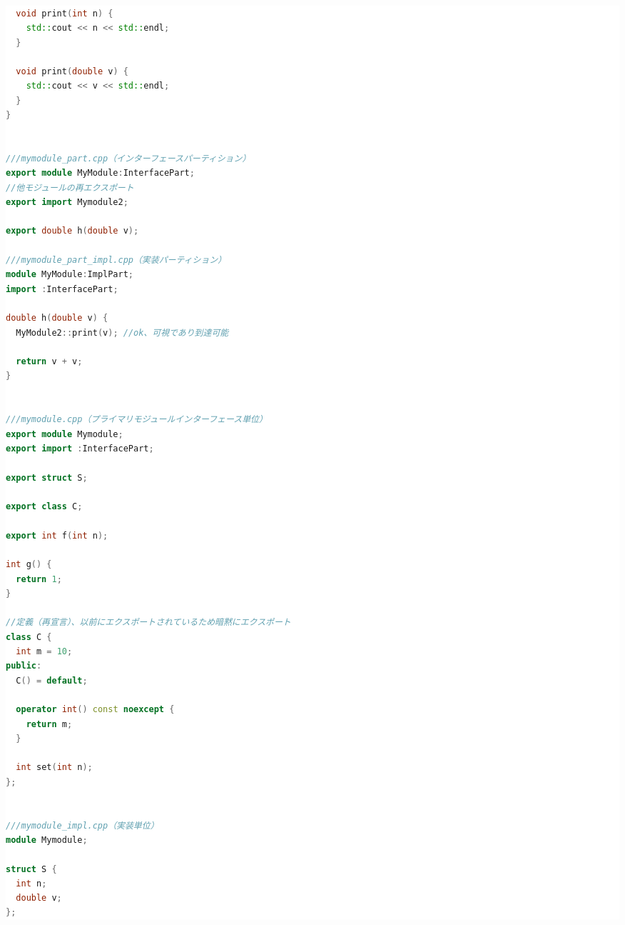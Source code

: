 ```cpp
  void print(int n) {
    std::cout << n << std::endl;
  }

  void print(double v) {
    std::cout << v << std::endl;
  }
}


///mymodule_part.cpp（インターフェースパーティション）
export module MyModule:InterfacePart;
//他モジュールの再エクスポート
export import Mymodule2;

export double h(double v);

///mymodule_part_impl.cpp（実装パーティション）
module MyModule:ImplPart;
import :InterfacePart;

double h(double v) {
  MyModule2::print(v); //ok、可視であり到達可能

  return v + v;
}


///mymodule.cpp（プライマリモジュールインターフェース単位）
export module Mymodule;
export import :InterfacePart;

export struct S;

export class C;

export int f(int n);

int g() {
  return 1;
}

//定義（再宣言）、以前にエクスポートされているため暗黙にエクスポート
class C {
  int m = 10;
public:
  C() = default;

  operator int() const noexcept {
    return m;
  }

  int set(int n);
};


///mymodule_impl.cpp（実装単位）
module Mymodule;

struct S {
  int n;
  double v;
};
```